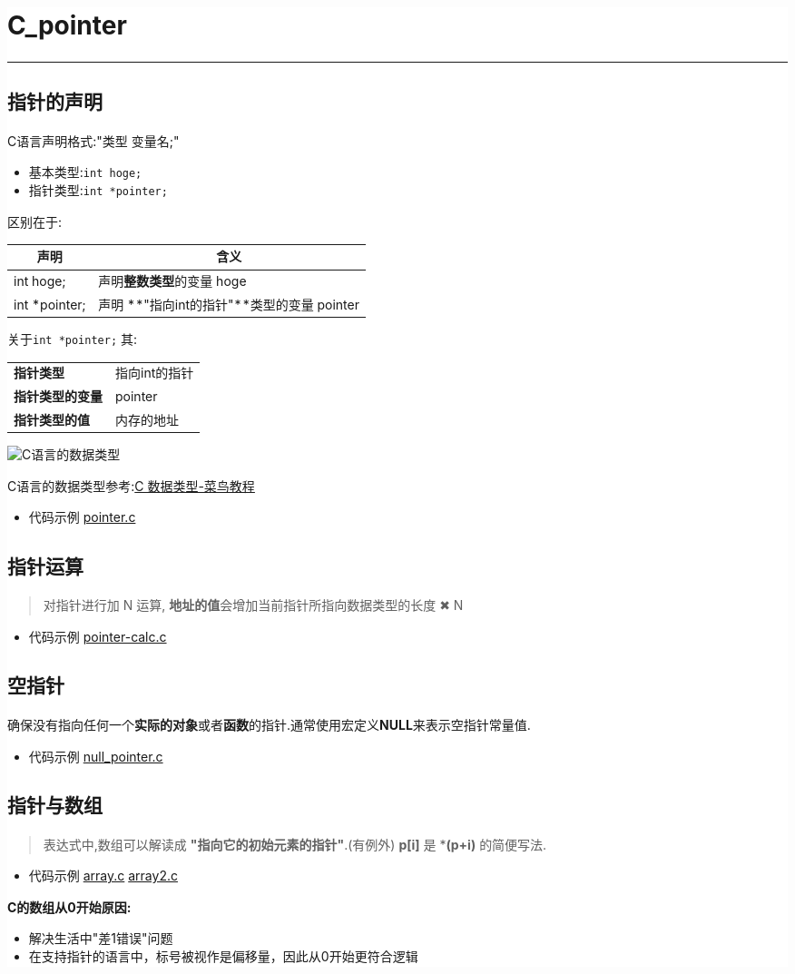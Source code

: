 # C_pointer
--------------

## 指针的声明
C语言声明格式:"类型 变量名;"
- 基本类型:`int hoge;`
- 指针类型:`int *pointer;`

区别在于:

|声明|含义|
|---|--|
int hoge;|声明**整数类型**的变量 hoge|
int *pointer;|声明 **"指向int的指针"**类型的变量 pointer| 

关于`int *pointer;` 其:

|   |   |
|---|---|
**指针类型**|指向int的指针  |
**指针类型的变量**|pointer  |
**指针类型的值**| 内存的地址 |

![C语言的数据类型](https://gss0.baidu.com/94o3dSag_xI4khGko9WTAnF6hhy/zhidao/wh%3D600%2C800/sign=c1793ba86c59252da342150204ab2f03/377adab44aed2e7393545f9e8b01a18b86d6fac7.jpg)

C语言的数据类型参考:[C 数据类型-菜鸟教程](http://http://www.runoob.com/cprogramming/c-data-types.html)  

- 代码示例 [pointer.c](https://github.com/SouthBegonia/Codes_2018/blob/master/Pointer/pointer.c)



## 指针运算

> 对指针进行加 N 运算, **地址的值**会增加当前指针所指向数据类型的长度 ✖ N

- 代码示例 [pointer-calc.c](https://github.com/SouthBegonia/Codes_2018/blob/master/Pointer/pointer_calc.c)

## 空指针 
确保没有指向任何一个**实际的对象**或者**函数**的指针.通常使用宏定义**NULL**来表示空指针常量值.
- 代码示例 [null_pointer.c](https://github.com/SouthBegonia/Codes_2018/blob/master/Pointer/null_pointer.c)

## 指针与数组
> 表达式中,数组可以解读成 **"指向它的初始元素的指针"**.(有例外)
> **p[i]** 是 ***(p+i)** 的简便写法.

- 代码示例 [array.c](https://github.com/SouthBegonia/Codes_2018/blob/master/Pointer/array.c)	[array2.c](https://github.com/SouthBegonia/Codes_2018/blob/master/Pointer/array2.c)

**C的数组从0开始原因:**
- 解决生活中"差1错误"问题
- 在支持指针的语言中，标号被视作是偏移量，因此从0开始更符合逻辑
